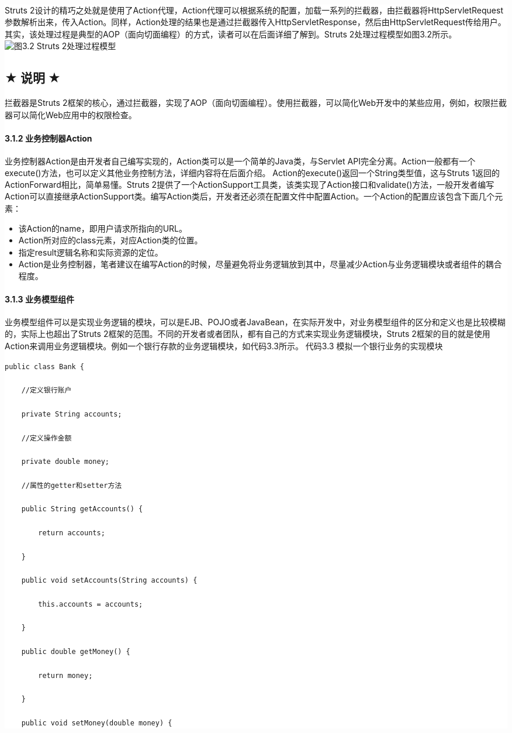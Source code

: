 Struts 2设计的精巧之处就是使用了Action代理，Action代理可以根据系统的配置，加载一系列的拦截器，由拦截器将HttpServletRequest参数解析出来，传入Action。同样，Action处理的结果也是通过拦截器传入HttpServletResponse，然后由HttpServletRequest传给用户。其实，该处理过程是典型的AOP（面向切面编程）的方式，读者可以在后面详细了解到。Struts 2处理过程模型如图3.2所示。
![图3.2  Struts 2处理过程模型][4]

★ 说明 ★
------

拦截器是Struts 2框架的核心，通过拦截器，实现了AOP（面向切面编程）。使用拦截器，可以简化Web开发中的某些应用，例如，权限拦截器可以简化Web应用中的权限检查。

#### 3.1.2  业务控制器Action
业务控制器Action是由开发者自己编写实现的，Action类可以是一个简单的Java类，与Servlet API完全分离。Action一般都有一个execute()方法，也可以定义其他业务控制方法，详细内容将在后面介绍。
Action的execute()返回一个String类型值，这与Struts 1返回的ActionForward相比，简单易懂。Struts 2提供了一个ActionSupport工具类，该类实现了Action接口和validate()方法，一般开发者编写Action可以直接继承ActionSupport类。编写Action类后，开发者还必须在配置文件中配置Action。一个Action的配置应该包含下面几个元素：

* 该Action的name，即用户请求所指向的URL。
* Action所对应的class元素，对应Action类的位置。
* 指定result逻辑名称和实际资源的定位。
*  Action是业务控制器，笔者建议在编写Action的时候，尽量避免将业务逻辑放到其中，尽量减少Action与业务逻辑模块或者组件的耦合程度。

#### 3.1.3  业务模型组件
业务模型组件可以是实现业务逻辑的模块，可以是EJB、POJO或者JavaBean，在实际开发中，对业务模型组件的区分和定义也是比较模糊的，实际上也超出了Struts 2框架的范围。不同的开发者或者团队，都有自己的方式来实现业务逻辑模块，Struts 2框架的目的就是使用Action来调用业务逻辑模块。例如一个银行存款的业务逻辑模块，如代码3.3所示。
代码3.3  模拟一个银行业务的实现模块


    public class Bank {
    
        //定义银行账户
    
        private String accounts;
    
        //定义操作金额
    
        private double money;
    
        //属性的getter和setter方法
    
        public String getAccounts() {
    
            return accounts;
    
        }
    
        public void setAccounts(String accounts) {
    
            this.accounts = accounts;
    
        }
    
        public double getMoney() {
    
            return money;
    
        }
    
        public void setMoney(double money) {
    

  [1]: http://www.blogjava.net/images/blogjava_net/lzhidj/14.PNG
  [2]: http://www.blogjava.net/images/blogjava_net/lzhidj/15.PNG
  [3]: http://p.blog.csdn.net/images/p_blog_csdn_net/Struts2BBS/3-1.jpg
  [4]: http://p.blog.csdn.net/images/p_blog_csdn_net/Struts2BBS/3-2.jpg
  [5]: http://p.blog.csdn.net/images/p_blog_csdn_net/Struts2BBS/3-3.jpg